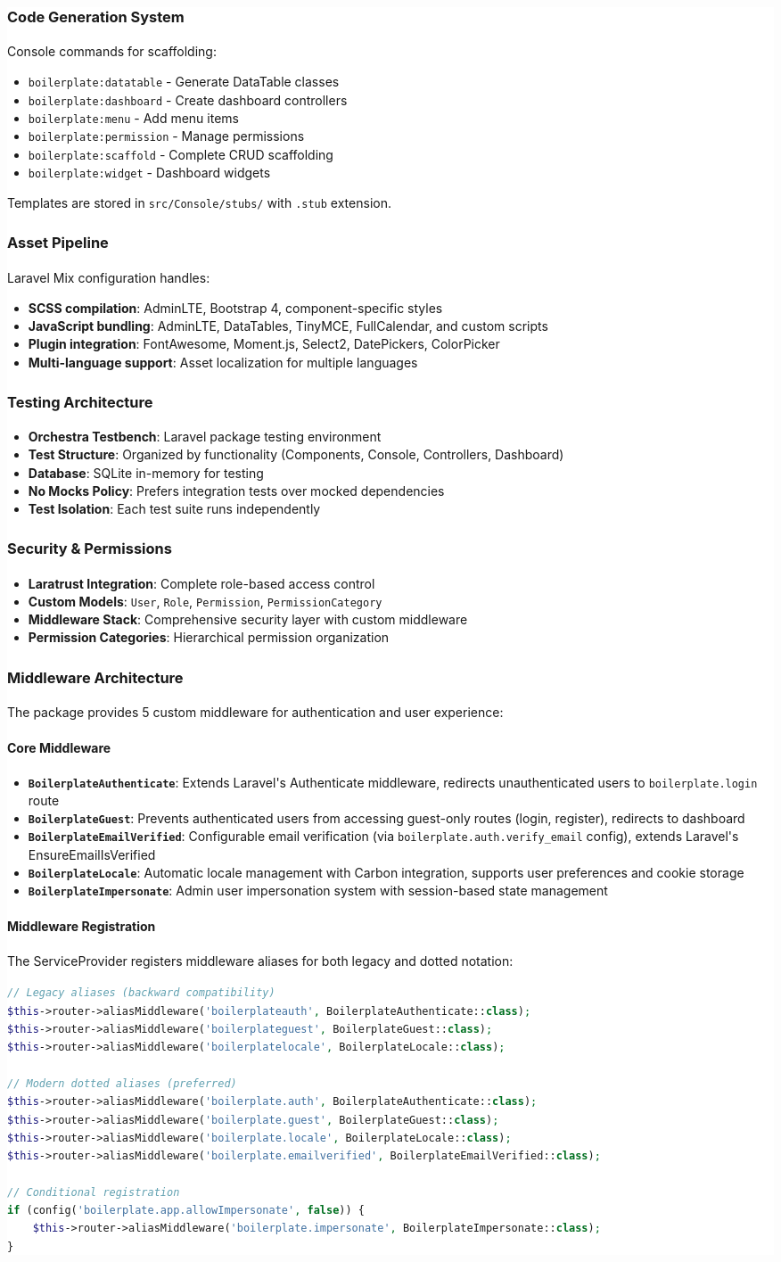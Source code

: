 ### Code Generation System
Console commands for scaffolding:
- `boilerplate:datatable` - Generate DataTable classes
- `boilerplate:dashboard` - Create dashboard controllers
- `boilerplate:menu` - Add menu items
- `boilerplate:permission` - Manage permissions
- `boilerplate:scaffold` - Complete CRUD scaffolding
- `boilerplate:widget` - Dashboard widgets

Templates are stored in `src/Console/stubs/` with `.stub` extension.

### Asset Pipeline
Laravel Mix configuration handles:
- **SCSS compilation**: AdminLTE, Bootstrap 4, component-specific styles
- **JavaScript bundling**: AdminLTE, DataTables, TinyMCE, FullCalendar, and custom scripts
- **Plugin integration**: FontAwesome, Moment.js, Select2, DatePickers, ColorPicker
- **Multi-language support**: Asset localization for multiple languages

### Testing Architecture
- **Orchestra Testbench**: Laravel package testing environment
- **Test Structure**: Organized by functionality (Components, Console, Controllers, Dashboard)
- **Database**: SQLite in-memory for testing
- **No Mocks Policy**: Prefers integration tests over mocked dependencies
- **Test Isolation**: Each test suite runs independently

### Security & Permissions
- **Laratrust Integration**: Complete role-based access control
- **Custom Models**: `User`, `Role`, `Permission`, `PermissionCategory`
- **Middleware Stack**: Comprehensive security layer with custom middleware
- **Permission Categories**: Hierarchical permission organization

### Middleware Architecture
The package provides 5 custom middleware for authentication and user experience:

#### Core Middleware
- **`BoilerplateAuthenticate`**: Extends Laravel's Authenticate middleware, redirects unauthenticated users to `boilerplate.login` route
- **`BoilerplateGuest`**: Prevents authenticated users from accessing guest-only routes (login, register), redirects to dashboard
- **`BoilerplateEmailVerified`**: Configurable email verification (via `boilerplate.auth.verify_email` config), extends Laravel's EnsureEmailIsVerified
- **`BoilerplateLocale`**: Automatic locale management with Carbon integration, supports user preferences and cookie storage
- **`BoilerplateImpersonate`**: Admin user impersonation system with session-based state management

#### Middleware Registration
The ServiceProvider registers middleware aliases for both legacy and dotted notation:
```php
// Legacy aliases (backward compatibility)
$this->router->aliasMiddleware('boilerplateauth', BoilerplateAuthenticate::class);
$this->router->aliasMiddleware('boilerplateguest', BoilerplateGuest::class);
$this->router->aliasMiddleware('boilerplatelocale', BoilerplateLocale::class);

// Modern dotted aliases (preferred)
$this->router->aliasMiddleware('boilerplate.auth', BoilerplateAuthenticate::class);
$this->router->aliasMiddleware('boilerplate.guest', BoilerplateGuest::class);
$this->router->aliasMiddleware('boilerplate.locale', BoilerplateLocale::class);
$this->router->aliasMiddleware('boilerplate.emailverified', BoilerplateEmailVerified::class);

// Conditional registration
if (config('boilerplate.app.allowImpersonate', false)) {
    $this->router->aliasMiddleware('boilerplate.impersonate', BoilerplateImpersonate::class);
}
```